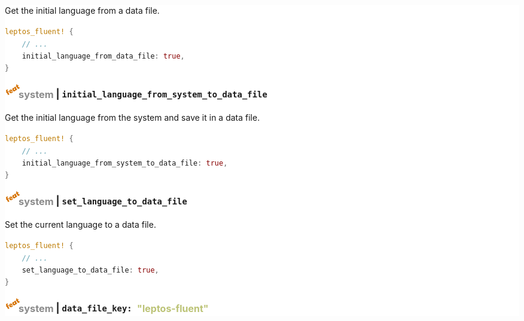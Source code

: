 Get the initial language from a data file.

```rust
leptos_fluent! {
    // ...
    initial_language_from_data_file: true,
}
```



### <a href="https://mondeja.github.io/leptos-fluent/install.html#desktop-applications"><img src="feat.png" width="23px" style="position:relative; bottom: 5px; left: 2px" alt="feat"></img></a><span style="opacity:.5;padding-right: -10px">system</span> | `initial_language_from_system_to_data_file`



Get the initial language from the system and save it in a data file.

```rust
leptos_fluent! {
    // ...
    initial_language_from_system_to_data_file: true,
}
```



### <a href="https://mondeja.github.io/leptos-fluent/install.html#desktop-applications"><img src="feat.png" width="23px" style="position:relative; bottom: 5px; left: 2px" alt="feat"></img></a><span style="opacity:.5;padding-right: -10px">system</span> | `set_language_to_data_file`



Set the current language to a data file.

```rust
leptos_fluent! {
    // ...
    set_language_to_data_file: true,
}
```



### <a href="https://mondeja.github.io/leptos-fluent/install.html#desktop-applications"><img src="feat.png" width="23px" style="position:relative; bottom: 5px; left: 2px" alt="feat"></img></a><span style="opacity:.5;padding-right: -10px">system</span> | `data_file_key: `<span style="color: #b5bd68;font-size: 16px; opacity:.9;">"leptos-fluent"</span>
